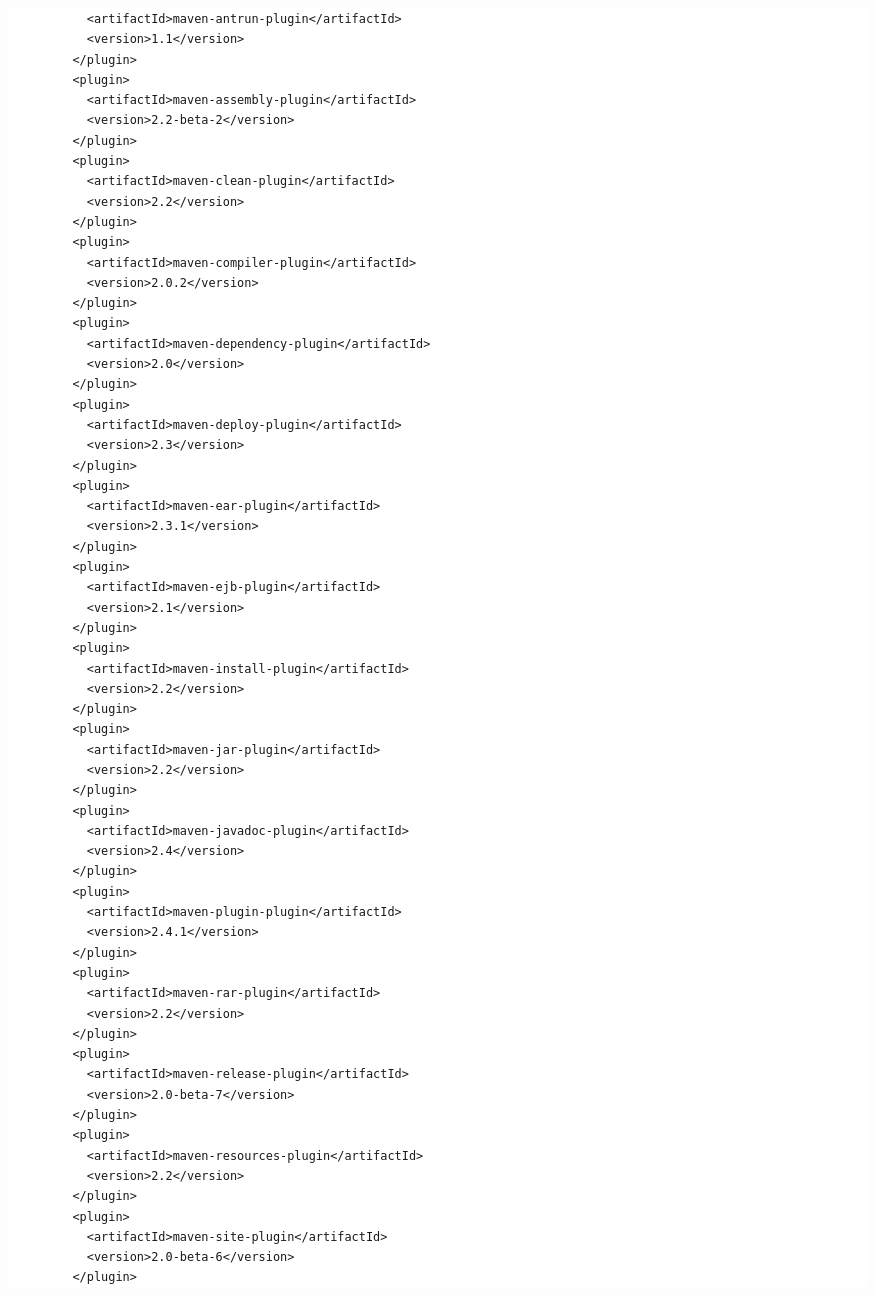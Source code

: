 ```
           <artifactId>maven-antrun-plugin</artifactId>
           <version>1.1</version>
         </plugin>      
         <plugin>
           <artifactId>maven-assembly-plugin</artifactId>
           <version>2.2-beta-2</version>
         </plugin>
         <plugin>
           <artifactId>maven-clean-plugin</artifactId>
           <version>2.2</version>
         </plugin>
         <plugin>
           <artifactId>maven-compiler-plugin</artifactId>
           <version>2.0.2</version>
         </plugin>
         <plugin>
           <artifactId>maven-dependency-plugin</artifactId>
           <version>2.0</version>
         </plugin>
         <plugin>
           <artifactId>maven-deploy-plugin</artifactId>
           <version>2.3</version>
         </plugin>
         <plugin>
           <artifactId>maven-ear-plugin</artifactId>
           <version>2.3.1</version>
         </plugin>
         <plugin>
           <artifactId>maven-ejb-plugin</artifactId>
           <version>2.1</version>
         </plugin>
         <plugin>
           <artifactId>maven-install-plugin</artifactId>
           <version>2.2</version>
         </plugin>
         <plugin>
           <artifactId>maven-jar-plugin</artifactId>
           <version>2.2</version>
         </plugin>
         <plugin>
           <artifactId>maven-javadoc-plugin</artifactId>
           <version>2.4</version>
         </plugin>
         <plugin>
           <artifactId>maven-plugin-plugin</artifactId>
           <version>2.4.1</version>
         </plugin>
         <plugin>
           <artifactId>maven-rar-plugin</artifactId>
           <version>2.2</version>
         </plugin>
         <plugin>               
           <artifactId>maven-release-plugin</artifactId>
           <version>2.0-beta-7</version>
         </plugin>
         <plugin>               
           <artifactId>maven-resources-plugin</artifactId>
           <version>2.2</version>
         </plugin>
         <plugin>
           <artifactId>maven-site-plugin</artifactId>
           <version>2.0-beta-6</version>
         </plugin>
```